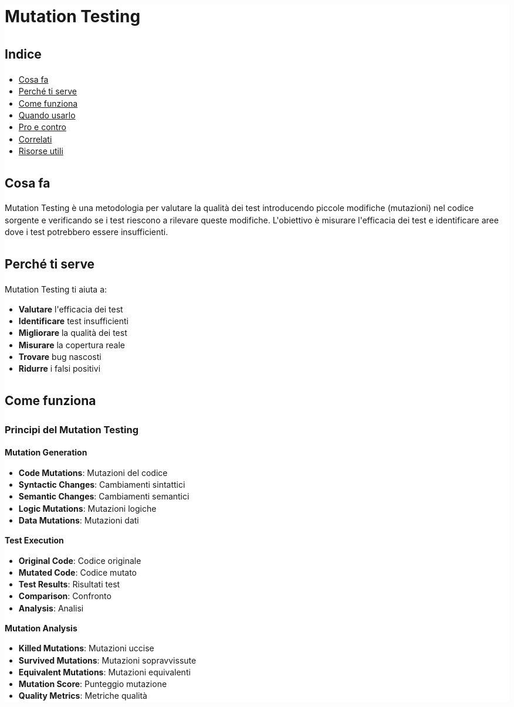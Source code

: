 # Mutation Testing

## Indice
- [Cosa fa](#cosa-fa)
- [Perché ti serve](#perché-ti-serve)
- [Come funziona](#come-funziona)
- [Quando usarlo](#quando-usarlo)
- [Pro e contro](#pro-e-contro)
- [Correlati](#correlati)
- [Risorse utili](#risorse-utili)

## Cosa fa

Mutation Testing è una metodologia per valutare la qualità dei test introducendo piccole modifiche (mutazioni) nel codice sorgente e verificando se i test riescono a rilevare queste modifiche. L'obiettivo è misurare l'efficacia dei test e identificare aree dove i test potrebbero essere insufficienti.

## Perché ti serve

Mutation Testing ti aiuta a:
- **Valutare** l'efficacia dei test
- **Identificare** test insufficienti
- **Migliorare** la qualità dei test
- **Misurare** la copertura reale
- **Trovare** bug nascosti
- **Ridurre** i falsi positivi

## Come funziona

### Principi del Mutation Testing

**Mutation Generation**
- **Code Mutations**: Mutazioni del codice
- **Syntactic Changes**: Cambiamenti sintattici
- **Semantic Changes**: Cambiamenti semantici
- **Logic Mutations**: Mutazioni logiche
- **Data Mutations**: Mutazioni dati

**Test Execution**
- **Original Code**: Codice originale
- **Mutated Code**: Codice mutato
- **Test Results**: Risultati test
- **Comparison**: Confronto
- **Analysis**: Analisi

**Mutation Analysis**
- **Killed Mutations**: Mutazioni uccise
- **Survived Mutations**: Mutazioni sopravvissute
- **Equivalent Mutations**: Mutazioni equivalenti
- **Mutation Score**: Punteggio mutazione
- **Quality Metrics**: Metriche qualità
